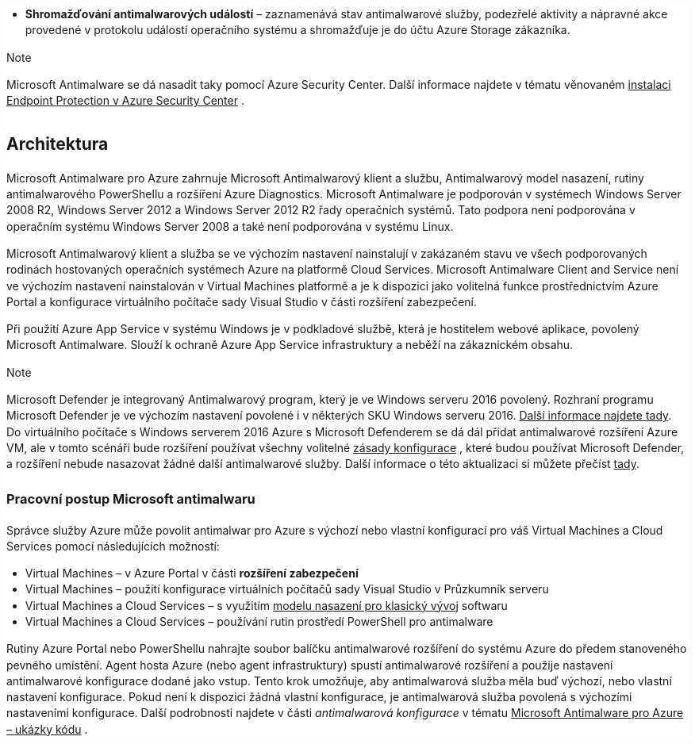 * **Shromažďování antimalwarových událostí** – zaznamenává stav antimalwarové služby, podezřelé aktivity a nápravné akce provedené v protokolu událostí operačního systému a shromažďuje je do účtu Azure Storage zákazníka.

> [!NOTE]
> Microsoft Antimalware se dá nasadit taky pomocí Azure Security Center. Další informace najdete v tématu věnovaném [instalaci Endpoint Protection v Azure Security Center](../../security-center/security-center-services.md#supported-endpoint-protection-solutions-) .

## <a name="architecture"></a>Architektura

Microsoft Antimalware pro Azure zahrnuje Microsoft Antimalwarový klient a službu, Antimalwarový model nasazení, rutiny antimalwarového PowerShellu a rozšíření Azure Diagnostics. Microsoft Antimalware je podporován v systémech Windows Server 2008 R2, Windows Server 2012 a Windows Server 2012 R2 řady operačních systémů. Tato podpora není podporována v operačním systému Windows Server 2008 a také není podporována v systému Linux.

Microsoft Antimalwarový klient a služba se ve výchozím nastavení nainstalují v zakázaném stavu ve všech podporovaných rodinách hostovaných operačních systémech Azure na platformě Cloud Services. Microsoft Antimalware Client and Service není ve výchozím nastavení nainstalován v Virtual Machines platformě a je k dispozici jako volitelná funkce prostřednictvím Azure Portal a konfigurace virtuálního počítače sady Visual Studio v části rozšíření zabezpečení.

Při použití Azure App Service v systému Windows je v podkladové službě, která je hostitelem webové aplikace, povolený Microsoft Antimalware. Slouží k ochraně Azure App Service infrastruktury a neběží na zákaznickém obsahu.

> [!NOTE]
> Microsoft Defender je integrovaný Antimalwarový program, který je ve Windows serveru 2016 povolený. Rozhraní programu Microsoft Defender je ve výchozím nastavení povolené i v některých SKU Windows serveru 2016. [Další informace najdete tady](/windows/threat-protection/windows-defender-antivirus/windows-defender-antivirus-on-windows-server-2016). Do virtuálního počítače s Windows serverem 2016 Azure s Microsoft Defenderem se dá dál přidat antimalwarové rozšíření Azure VM, ale v tomto scénáři bude rozšíření používat všechny volitelné [zásady konfigurace](https://gallery.technet.microsoft.com/Antimalware-For-Azure-5ce70efe) , které budou používat Microsoft Defender, a rozšíření nebude nasazovat žádné další antimalwarové služby.
> Další informace o této aktualizaci si můžete přečíst [tady](/archive/blogs/azuresecurity/update-to-azure-antimalware-extension-for-cloud-services).

### <a name="microsoft-antimalware-workflow"></a>Pracovní postup Microsoft antimalwaru

Správce služby Azure může povolit antimalwar pro Azure s výchozí nebo vlastní konfigurací pro váš Virtual Machines a Cloud Services pomocí následujících možností:

* Virtual Machines – v Azure Portal v části **rozšíření zabezpečení**
* Virtual Machines – použití konfigurace virtuálních počítačů sady Visual Studio v Průzkumník serveru
* Virtual Machines a Cloud Services – s využitím [modelu nasazení pro klasický vývoj](/previous-versions/azure/ee460799(v=azure.100)) softwaru
* Virtual Machines a Cloud Services – používání rutin prostředí PowerShell pro antimalware

Rutiny Azure Portal nebo PowerShellu nahrajte soubor balíčku antimalwarové rozšíření do systému Azure do předem stanoveného pevného umístění. Agent hosta Azure (nebo agent infrastruktury) spustí antimalwarové rozšíření a použije nastavení antimalwarové konfigurace dodané jako vstup. Tento krok umožňuje, aby antimalwarová služba měla buď výchozí, nebo vlastní nastavení konfigurace. Pokud není k dispozici žádná vlastní konfigurace, je antimalwarová služba povolená s výchozími nastaveními konfigurace. Další podrobnosti najdete v části *antimalwarová konfigurace* v tématu [Microsoft Antimalware pro Azure – ukázky kódu](/samples/browse/?redirectedfrom=TechNet-Gallery "Ukázky kódu Microsoft antimalwaru pro Azure Cloud Services a virtuálních počítačů") .
